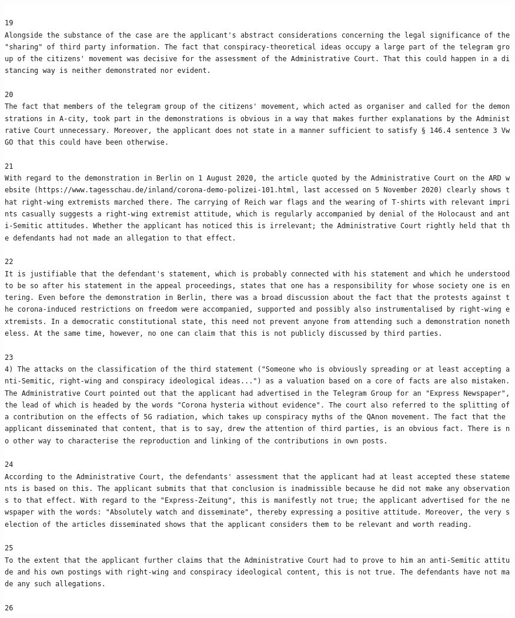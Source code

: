 ```

19
Alongside the substance of the case are the applicant's abstract considerations concerning the legal significance of the "sharing" of third party information. The fact that conspiracy-theoretical ideas occupy a large part of the telegram group of the citizens' movement was decisive for the assessment of the Administrative Court. That this could happen in a distancing way is neither demonstrated nor evident.

20
The fact that members of the telegram group of the citizens' movement, which acted as organiser and called for the demonstrations in A-city, took part in the demonstrations is obvious in a way that makes further explanations by the Administrative Court unnecessary. Moreover, the applicant does not state in a manner sufficient to satisfy § 146.4 sentence 3 VwGO that this could have been otherwise.

21
With regard to the demonstration in Berlin on 1 August 2020, the article quoted by the Administrative Court on the ARD website (https://www.tagesschau.de/inland/corona-demo-polizei-101.html, last accessed on 5 November 2020) clearly shows that right-wing extremists marched there. The carrying of Reich war flags and the wearing of T-shirts with relevant imprints casually suggests a right-wing extremist attitude, which is regularly accompanied by denial of the Holocaust and anti-Semitic attitudes. Whether the applicant has noticed this is irrelevant; the Administrative Court rightly held that the defendants had not made an allegation to that effect.

22
It is justifiable that the defendant's statement, which is probably connected with his statement and which he understood to be so after his statement in the appeal proceedings, states that one has a responsibility for whose society one is entering. Even before the demonstration in Berlin, there was a broad discussion about the fact that the protests against the corona-induced restrictions on freedom were accompanied, supported and possibly also instrumentalised by right-wing extremists. In a democratic constitutional state, this need not prevent anyone from attending such a demonstration nonetheless. At the same time, however, no one can claim that this is not publicly discussed by third parties.

23
4) The attacks on the classification of the third statement ("Someone who is obviously spreading or at least accepting anti-Semitic, right-wing and conspiracy ideological ideas...") as a valuation based on a core of facts are also mistaken. The Administrative Court pointed out that the applicant had advertised in the Telegram Group for an "Express Newspaper", the lead of which is headed by the words "Corona hysteria without evidence". The court also referred to the splitting of a contribution on the effects of 5G radiation, which takes up conspiracy myths of the QAnon movement. The fact that the applicant disseminated that content, that is to say, drew the attention of third parties, is an obvious fact. There is no other way to characterise the reproduction and linking of the contributions in own posts.

24
According to the Administrative Court, the defendants' assessment that the applicant had at least accepted these statements is based on this. The applicant submits that that conclusion is inadmissible because he did not make any observations to that effect. With regard to the "Express-Zeitung", this is manifestly not true; the applicant advertised for the newspaper with the words: "Absolutely watch and disseminate", thereby expressing a positive attitude. Moreover, the very selection of the articles disseminated shows that the applicant considers them to be relevant and worth reading.

25
To the extent that the applicant further claims that the Administrative Court had to prove to him an anti-Semitic attitude and his own postings with right-wing and conspiracy ideological content, this is not true. The defendants have not made any such allegations.

26
```